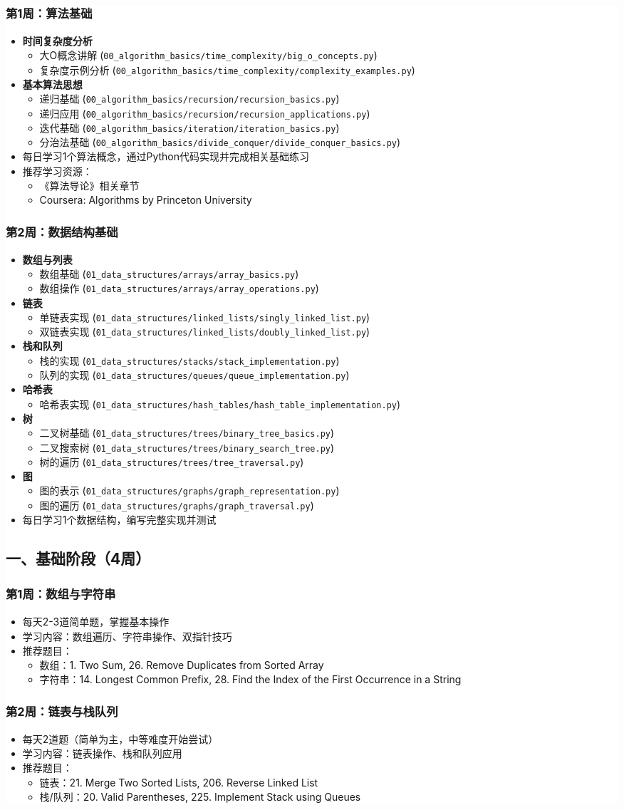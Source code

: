 ### 第1周：算法基础
- **时间复杂度分析**
  - 大O概念讲解 (`00_algorithm_basics/time_complexity/big_o_concepts.py`)
  - 复杂度示例分析 (`00_algorithm_basics/time_complexity/complexity_examples.py`)
- **基本算法思想**
  - 递归基础 (`00_algorithm_basics/recursion/recursion_basics.py`)
  - 递归应用 (`00_algorithm_basics/recursion/recursion_applications.py`)
  - 迭代基础 (`00_algorithm_basics/iteration/iteration_basics.py`)
  - 分治法基础 (`00_algorithm_basics/divide_conquer/divide_conquer_basics.py`)
- 每日学习1个算法概念，通过Python代码实现并完成相关基础练习
- 推荐学习资源：
  - 《算法导论》相关章节
  - Coursera: Algorithms by Princeton University

### 第2周：数据结构基础
- **数组与列表**
  - 数组基础 (`01_data_structures/arrays/array_basics.py`)
  - 数组操作 (`01_data_structures/arrays/array_operations.py`)
- **链表**
  - 单链表实现 (`01_data_structures/linked_lists/singly_linked_list.py`)
  - 双链表实现 (`01_data_structures/linked_lists/doubly_linked_list.py`)
- **栈和队列**
  - 栈的实现 (`01_data_structures/stacks/stack_implementation.py`)
  - 队列的实现 (`01_data_structures/queues/queue_implementation.py`)
- **哈希表**
  - 哈希表实现 (`01_data_structures/hash_tables/hash_table_implementation.py`)
- **树**
  - 二叉树基础 (`01_data_structures/trees/binary_tree_basics.py`)
  - 二叉搜索树 (`01_data_structures/trees/binary_search_tree.py`)
  - 树的遍历 (`01_data_structures/trees/tree_traversal.py`)
- **图**
  - 图的表示 (`01_data_structures/graphs/graph_representation.py`)
  - 图的遍历 (`01_data_structures/graphs/graph_traversal.py`)
- 每日学习1个数据结构，编写完整实现并测试

## 一、基础阶段（4周）

### 第1周：数组与字符串
- 每天2-3道简单题，掌握基本操作
- 学习内容：数组遍历、字符串操作、双指针技巧
- 推荐题目：
  - 数组：1. Two Sum, 26. Remove Duplicates from Sorted Array
  - 字符串：14. Longest Common Prefix, 28. Find the Index of the First Occurrence in a String

### 第2周：链表与栈队列
- 每天2道题（简单为主，中等难度开始尝试）
- 学习内容：链表操作、栈和队列应用
- 推荐题目：
  - 链表：21. Merge Two Sorted Lists, 206. Reverse Linked List
  - 栈/队列：20. Valid Parentheses, 225. Implement Stack using Queues

